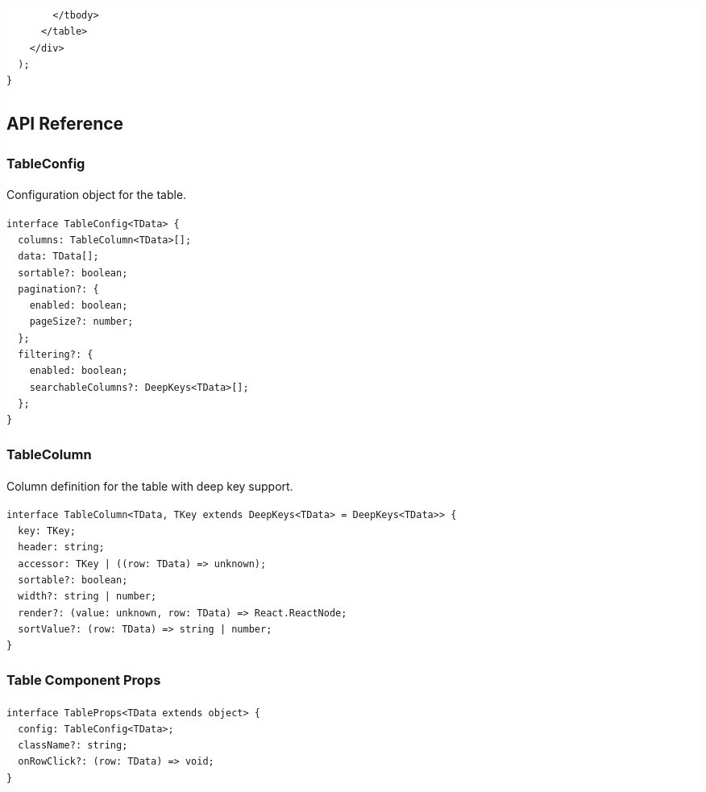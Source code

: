 ```tsx
        </tbody>
      </table>
    </div>
  );
}
```

## API Reference

### TableConfig<TData>

Configuration object for the table.

```tsx
interface TableConfig<TData> {
  columns: TableColumn<TData>[];
  data: TData[];
  sortable?: boolean;
  pagination?: {
    enabled: boolean;
    pageSize?: number;
  };
  filtering?: {
    enabled: boolean;
    searchableColumns?: DeepKeys<TData>[];
  };
}
```

### TableColumn<TData>

Column definition for the table with deep key support.

```tsx
interface TableColumn<TData, TKey extends DeepKeys<TData> = DeepKeys<TData>> {
  key: TKey;
  header: string;
  accessor: TKey | ((row: TData) => unknown);
  sortable?: boolean;
  width?: string | number;
  render?: (value: unknown, row: TData) => React.ReactNode;
  sortValue?: (row: TData) => string | number;
}
```

### Table Component Props

```tsx
interface TableProps<TData extends object> {
  config: TableConfig<TData>;
  className?: string;
  onRowClick?: (row: TData) => void;
}
```
